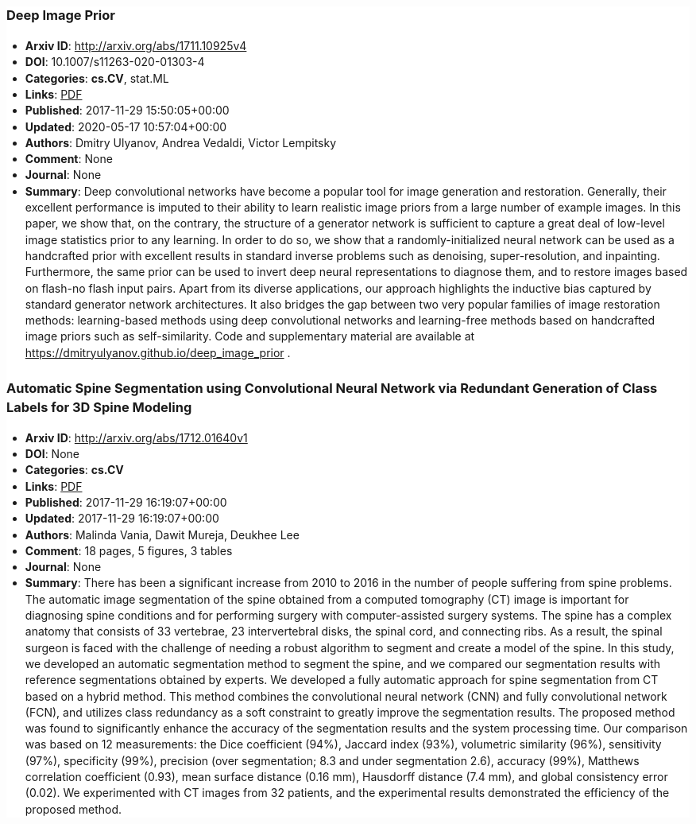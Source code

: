 

### Deep Image Prior
- **Arxiv ID**: http://arxiv.org/abs/1711.10925v4
- **DOI**: 10.1007/s11263-020-01303-4
- **Categories**: **cs.CV**, stat.ML
- **Links**: [PDF](http://arxiv.org/pdf/1711.10925v4)
- **Published**: 2017-11-29 15:50:05+00:00
- **Updated**: 2020-05-17 10:57:04+00:00
- **Authors**: Dmitry Ulyanov, Andrea Vedaldi, Victor Lempitsky
- **Comment**: None
- **Journal**: None
- **Summary**: Deep convolutional networks have become a popular tool for image generation and restoration. Generally, their excellent performance is imputed to their ability to learn realistic image priors from a large number of example images. In this paper, we show that, on the contrary, the structure of a generator network is sufficient to capture a great deal of low-level image statistics prior to any learning. In order to do so, we show that a randomly-initialized neural network can be used as a handcrafted prior with excellent results in standard inverse problems such as denoising, super-resolution, and inpainting. Furthermore, the same prior can be used to invert deep neural representations to diagnose them, and to restore images based on flash-no flash input pairs.   Apart from its diverse applications, our approach highlights the inductive bias captured by standard generator network architectures. It also bridges the gap between two very popular families of image restoration methods: learning-based methods using deep convolutional networks and learning-free methods based on handcrafted image priors such as self-similarity. Code and supplementary material are available at https://dmitryulyanov.github.io/deep_image_prior .



### Automatic Spine Segmentation using Convolutional Neural Network via Redundant Generation of Class Labels for 3D Spine Modeling
- **Arxiv ID**: http://arxiv.org/abs/1712.01640v1
- **DOI**: None
- **Categories**: **cs.CV**
- **Links**: [PDF](http://arxiv.org/pdf/1712.01640v1)
- **Published**: 2017-11-29 16:19:07+00:00
- **Updated**: 2017-11-29 16:19:07+00:00
- **Authors**: Malinda Vania, Dawit Mureja, Deukhee Lee
- **Comment**: 18 pages, 5 figures, 3 tables
- **Journal**: None
- **Summary**: There has been a significant increase from 2010 to 2016 in the number of people suffering from spine problems. The automatic image segmentation of the spine obtained from a computed tomography (CT) image is important for diagnosing spine conditions and for performing surgery with computer-assisted surgery systems. The spine has a complex anatomy that consists of 33 vertebrae, 23 intervertebral disks, the spinal cord, and connecting ribs. As a result, the spinal surgeon is faced with the challenge of needing a robust algorithm to segment and create a model of the spine. In this study, we developed an automatic segmentation method to segment the spine, and we compared our segmentation results with reference segmentations obtained by experts. We developed a fully automatic approach for spine segmentation from CT based on a hybrid method. This method combines the convolutional neural network (CNN) and fully convolutional network (FCN), and utilizes class redundancy as a soft constraint to greatly improve the segmentation results. The proposed method was found to significantly enhance the accuracy of the segmentation results and the system processing time. Our comparison was based on 12 measurements: the Dice coefficient (94%), Jaccard index (93%), volumetric similarity (96%), sensitivity (97%), specificity (99%), precision (over segmentation; 8.3 and under segmentation 2.6), accuracy (99%), Matthews correlation coefficient (0.93), mean surface distance (0.16 mm), Hausdorff distance (7.4 mm), and global consistency error (0.02). We experimented with CT images from 32 patients, and the experimental results demonstrated the efficiency of the proposed method.
